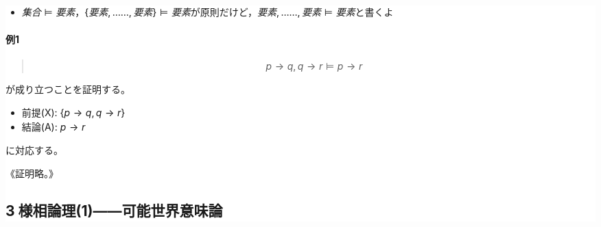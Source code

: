 - $集合\vDash{}要素$，$\{要素,……,要素\}\vDash{}要素$が原則だけど，$要素,……,要素\vDash{}要素$と書くよ

#### 例1

> $$p\rightarrow{}q, q\rightarrow{}r \vDash p\rightarrow{}r$$

が成り立つことを証明する。

- 前提(X): $\{p\rightarrow{}q, q\rightarrow{}r\}$
- 結論(A): $p\rightarrow{}r$

に対応する。

《証明略。》

## 3 様相論理(1)――可能世界意味論
